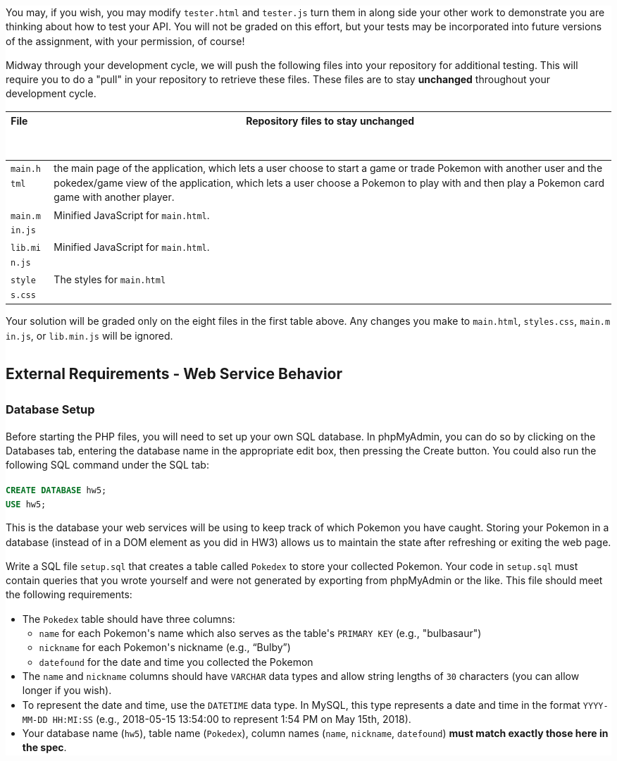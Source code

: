 You may, if you wish, you may modify `tester.html` and `tester.js`
turn them in along side your other work to demonstrate you are thinking about how to test your API.
You will not be graded on this effort, but your tests may be incorporated into future versions of
the assignment, with your permission, of course!

Midway through your development cycle, we will push the following files into your repository for
additional testing. This will require you to do a "pull" in your repository to retrieve these files.
These files are to stay **unchanged** throughout your development cycle.

| File&nbsp;&nbsp;&nbsp;&nbsp;&nbsp;&nbsp;&nbsp;&nbsp;&nbsp;&nbsp;&nbsp;&nbsp;&nbsp;&nbsp;&nbsp;&nbsp;&nbsp;&nbsp;&nbsp;  | Repository files to stay unchanged |
|--------------------|------------------------------|
| `main.html`   | the main page of the application, which lets a user choose to start a game or trade Pokemon with another user and the pokedex/game view of the application, which lets a user choose a Pokemon to play with and then play a Pokemon card game with another player. |
| `main.min.js` | Minified JavaScript for `main.html`. |
| `lib.min.js` | Minified JavaScript for `main.html`. |
| `styles.css`   | The styles for `main.html` |


Your solution will be graded only on the eight files in the first table above. Any changes you
make to `main.html`, `styles.css`, `main.min.js`, or `lib.min.js` will be ignored.


## External Requirements - Web Service Behavior

### Database Setup
Before starting the PHP files, you will need to set up your own SQL database. In phpMyAdmin, you can
do so by clicking on the Databases tab, entering the database name in the appropriate edit box, then
pressing the Create button.  You could also run the following SQL command under the SQL tab:

```sql
CREATE DATABASE hw5;
USE hw5;
```

This is the database your web services will be using to keep track of which Pokemon you have caught. Storing
your Pokemon in a database (instead of in a DOM element as you did in HW3) allows us to maintain the state
after refreshing or exiting the web page.

Write a SQL file `setup.sql` that creates a table called `Pokedex` to store your collected Pokemon.
Your code in `setup.sql` must contain queries that you wrote yourself and were not generated
by exporting from phpMyAdmin or the like. This file should meet the following requirements:
* The `Pokedex` table should have three columns:
  * `name` for each Pokemon's name which also serves as the table's `PRIMARY KEY` (e.g., "bulbasaur")
  * `nickname` for each Pokemon's nickname (e.g., “Bulby”)
  * `datefound` for the date and time you collected the Pokemon
*  The `name` and `nickname` columns should have `VARCHAR` data types and allow string lengths of `30` characters
(you can allow longer if you wish).
* To represent the date and time, use the `DATETIME` data type. In MySQL, this type represents a date and
time in the format `YYYY-MM-DD HH:MI:SS` (e.g., 2018-05-15 13:54:00 to represent 1:54 PM on May 15th,
2018).
* Your database name (`hw5`), table name (`Pokedex`), column names (`name`, `nickname`, `datefound`) **must
match exactly those here in the spec**.
